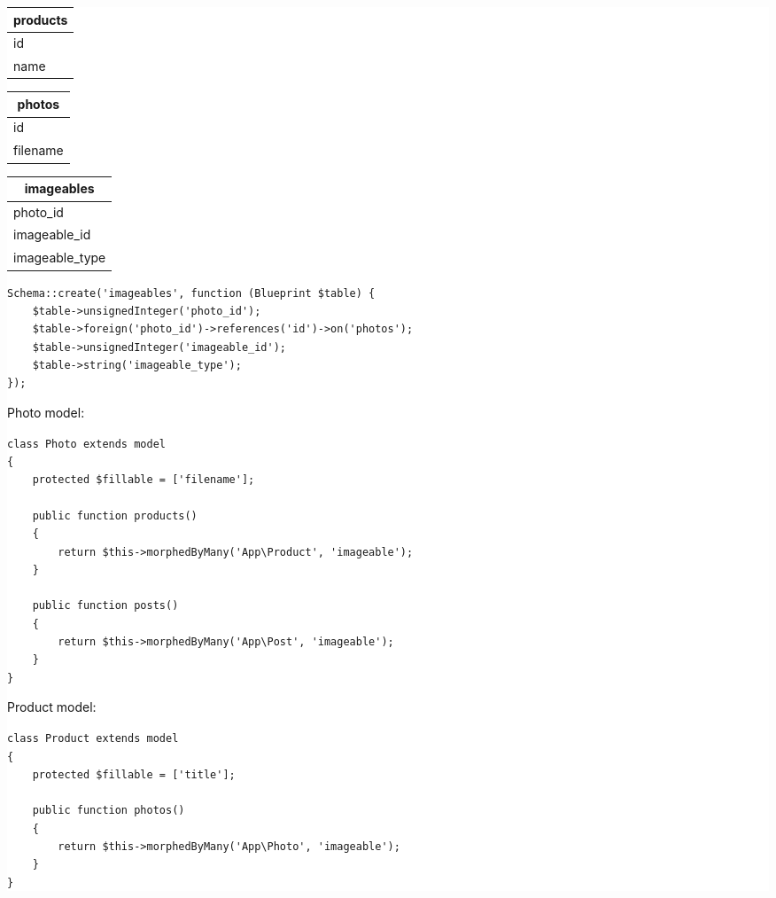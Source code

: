 | **products** |
|----------|
| id |
| name |

| **photos** |
|----------|
| id |
| filename |

| **imageables**|
|---------|
| photo_id |
| imageable_id |
| imageable_type |

    Schema::create('imageables', function (Blueprint $table) {
        $table->unsignedInteger('photo_id');
        $table->foreign('photo_id')->references('id')->on('photos');
        $table->unsignedInteger('imageable_id');
        $table->string('imageable_type');
    });

Photo model:

    class Photo extends model
    {
        protected $fillable = ['filename'];

        public function products()
        {
            return $this->morphedByMany('App\Product', 'imageable');
        }

        public function posts()
        {
            return $this->morphedByMany('App\Post', 'imageable');
        }
    }

Product model:

    class Product extends model
    {
        protected $fillable = ['title'];

        public function photos()
        {
            return $this->morphedByMany('App\Photo', 'imageable');
        }
    }
